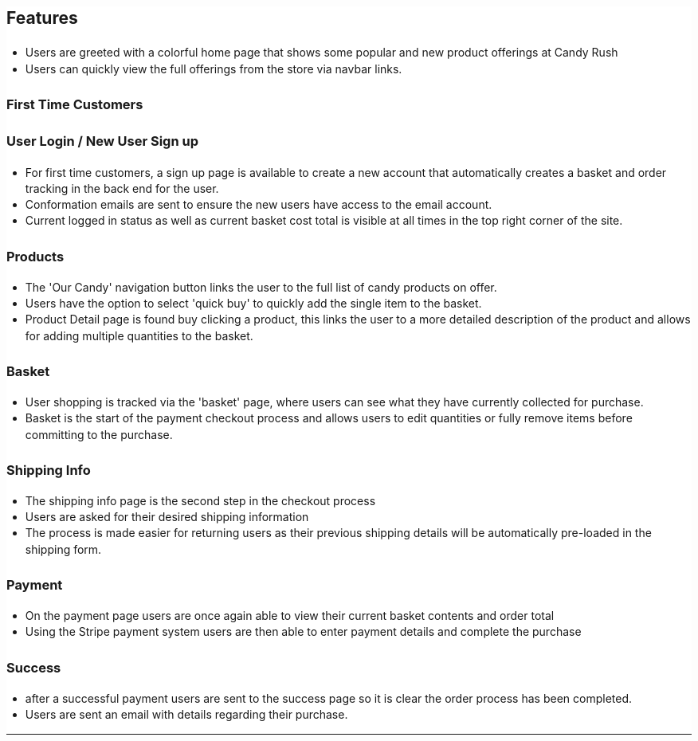 
## Features

- Users are greeted with a colorful home page that shows some popular and new product offerings at Candy Rush
- Users can quickly view the full offerings from the store via navbar links.

### First Time Customers

### User Login / New User Sign up

- For first time customers, a sign up page is available to create a new account that automatically creates a basket and order tracking in the back end for the user.
- Conformation emails are sent to ensure the new users have access to the email account.
- Current logged in status as well as current basket cost total is visible at all times in the top right corner of the site.

### Products

- The 'Our Candy' navigation button links the user to the full list of candy products on offer.
- Users have the option to select 'quick buy' to quickly add the single item to the basket.
- Product Detail page is found buy clicking a product, this links the user to a more detailed description of the product and allows for adding multiple quantities to the basket.

### Basket

- User shopping is tracked via the 'basket' page, where users can see what they have currently collected for purchase.
- Basket is the start of the payment checkout process and allows users to edit quantities or fully remove items before committing to the purchase.

### Shipping Info

- The shipping info page is the second step in the checkout process
- Users are asked for their desired shipping information
- The process is made easier for returning users as their previous shipping details will be automatically pre-loaded in the shipping form.

### Payment

- On the payment page users are once again able to view their current basket contents and order total
- Using the Stripe payment system users are then able to enter payment details and complete the purchase

### Success

- after a successful payment users are sent to the success page so it is clear the order process has been completed.
- Users are sent an email with details regarding their purchase.

---

